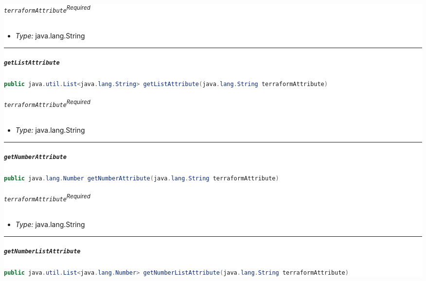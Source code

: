###### `terraformAttribute`<sup>Required</sup> <a name="terraformAttribute" id="rhizo-co-terraform-provider-oci.dataOciNetworkFirewallNetworkFirewalls.DataOciNetworkFirewallNetworkFirewallsFilterOutputReference.getBooleanMapAttribute.parameter.terraformAttribute"></a>

- *Type:* java.lang.String

---

##### `getListAttribute` <a name="getListAttribute" id="rhizo-co-terraform-provider-oci.dataOciNetworkFirewallNetworkFirewalls.DataOciNetworkFirewallNetworkFirewallsFilterOutputReference.getListAttribute"></a>

```java
public java.util.List<java.lang.String> getListAttribute(java.lang.String terraformAttribute)
```

###### `terraformAttribute`<sup>Required</sup> <a name="terraformAttribute" id="rhizo-co-terraform-provider-oci.dataOciNetworkFirewallNetworkFirewalls.DataOciNetworkFirewallNetworkFirewallsFilterOutputReference.getListAttribute.parameter.terraformAttribute"></a>

- *Type:* java.lang.String

---

##### `getNumberAttribute` <a name="getNumberAttribute" id="rhizo-co-terraform-provider-oci.dataOciNetworkFirewallNetworkFirewalls.DataOciNetworkFirewallNetworkFirewallsFilterOutputReference.getNumberAttribute"></a>

```java
public java.lang.Number getNumberAttribute(java.lang.String terraformAttribute)
```

###### `terraformAttribute`<sup>Required</sup> <a name="terraformAttribute" id="rhizo-co-terraform-provider-oci.dataOciNetworkFirewallNetworkFirewalls.DataOciNetworkFirewallNetworkFirewallsFilterOutputReference.getNumberAttribute.parameter.terraformAttribute"></a>

- *Type:* java.lang.String

---

##### `getNumberListAttribute` <a name="getNumberListAttribute" id="rhizo-co-terraform-provider-oci.dataOciNetworkFirewallNetworkFirewalls.DataOciNetworkFirewallNetworkFirewallsFilterOutputReference.getNumberListAttribute"></a>

```java
public java.util.List<java.lang.Number> getNumberListAttribute(java.lang.String terraformAttribute)
```
